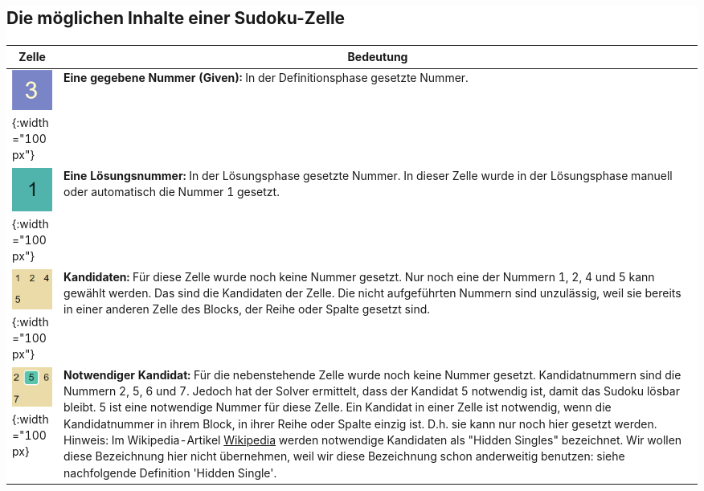 ## Die möglichen Inhalte einer Sudoku-Zelle

| Zelle                                                                                                                                       | Bedeutung                                                                                                                                                                                                                                                                                                                                                                                                                                                                                                                                                                                                                                                                                                                                                                          |
| ------------------------------------------------------------------------------------------------------------------------------------------- | ---------------------------------------------------------------------------------------------------------------------------------------------------------------------------------------------------------------------------------------------------------------------------------------------------------------------------------------------------------------------------------------------------------------------------------------------------------------------------------------------------------------------------------------------------------------------------------------------------------------------------------------------------------------------------------------------------------------------------------------------------------------------------------- |
| ![Given](./imagesHelp/definedCell.png){:width="100px"}                                                                                      | **Eine gegebene Nummer (Given):** In der Definitionsphase gesetzte Nummer.                                                                                                                                                                                                                                                                                                                                                                                                                                                                                                                                                                                                                                                                                                         |
| ![Solved](./imagesHelp/playedCell.png){:width="100px"}                                                                                      | **Eine Lösungsnummer:** In der Lösungsphase gesetzte Nummer. In dieser Zelle wurde in der Lösungsphase manuell oder automatisch die Nummer 1 gesetzt.                                                                                                                                                                                                                                                                                                                                                                                                                                                                                                                                                                                                                              |
| ![Candiates](./imagesHelp/optionCell.png){:width="100px"}                                                                                   | **Kandidaten:** Für diese Zelle wurde noch keine Nummer gesetzt. Nur noch eine der Nummern 1, 2, 4 und 5 kann gewählt werden. Das sind die Kandidaten der Zelle. Die nicht aufgeführten Nummern sind unzulässig, weil sie bereits in einer anderen Zelle des Blocks, der Reihe oder Spalte gesetzt sind.                                                                                                                                                                                                                                                                                                                                                                                                                                                                           |
| ![Necessary](./imagesHelp/neccessary.png){:width="100px}                                                                                    | **Notwendiger Kandidat:** Für die nebenstehende Zelle wurde noch keine Nummer gesetzt. Kandidatnummern sind die Nummern 2, 5, 6 und 7. Jedoch hat der Solver ermittelt, dass der Kandidat 5 notwendig ist, damit das Sudoku lösbar bleibt. 5 ist eine notwendige Nummer für diese Zelle. Ein Kandidat in einer Zelle ist notwendig, wenn die Kandidatnummer in ihrem Block, in ihrer Reihe oder Spalte einzig ist. D.h. sie kann nur noch hier gesetzt werden. Hinweis: Im Wikipedia-Artikel [Wikipedia](https://en.wikipedia.org/wiki/Glossary_of_Sudoku) werden notwendige Kandidaten als "Hidden Singles" bezeichnet. Wir wollen diese Bezeichnung hier nicht übernehmen, weil wir diese Bezeichnung schon anderweitig benutzen: siehe nachfolgende Definition 'Hidden Single'. |